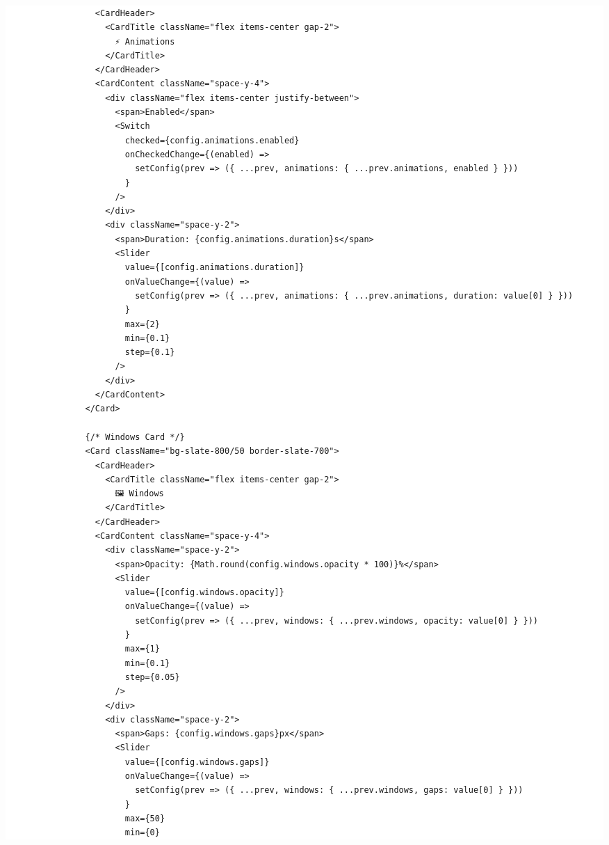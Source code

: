 ```tsx
                  <CardHeader>
                    <CardTitle className="flex items-center gap-2">
                      ⚡ Animations
                    </CardTitle>
                  </CardHeader>
                  <CardContent className="space-y-4">
                    <div className="flex items-center justify-between">
                      <span>Enabled</span>
                      <Switch 
                        checked={config.animations.enabled}
                        onCheckedChange={(enabled) => 
                          setConfig(prev => ({ ...prev, animations: { ...prev.animations, enabled } }))
                        }
                      />
                    </div>
                    <div className="space-y-2">
                      <span>Duration: {config.animations.duration}s</span>
                      <Slider
                        value={[config.animations.duration]}
                        onValueChange={(value) => 
                          setConfig(prev => ({ ...prev, animations: { ...prev.animations, duration: value[0] } }))
                        }
                        max={2}
                        min={0.1}
                        step={0.1}
                      />
                    </div>
                  </CardContent>
                </Card>

                {/* Windows Card */}
                <Card className="bg-slate-800/50 border-slate-700">
                  <CardHeader>
                    <CardTitle className="flex items-center gap-2">
                      🖼️ Windows
                    </CardTitle>
                  </CardHeader>
                  <CardContent className="space-y-4">
                    <div className="space-y-2">
                      <span>Opacity: {Math.round(config.windows.opacity * 100)}%</span>
                      <Slider
                        value={[config.windows.opacity]}
                        onValueChange={(value) => 
                          setConfig(prev => ({ ...prev, windows: { ...prev.windows, opacity: value[0] } }))
                        }
                        max={1}
                        min={0.1}
                        step={0.05}
                      />
                    </div>
                    <div className="space-y-2">
                      <span>Gaps: {config.windows.gaps}px</span>
                      <Slider
                        value={[config.windows.gaps]}
                        onValueChange={(value) => 
                          setConfig(prev => ({ ...prev, windows: { ...prev.windows, gaps: value[0] } }))
                        }
                        max={50}
                        min={0}
```